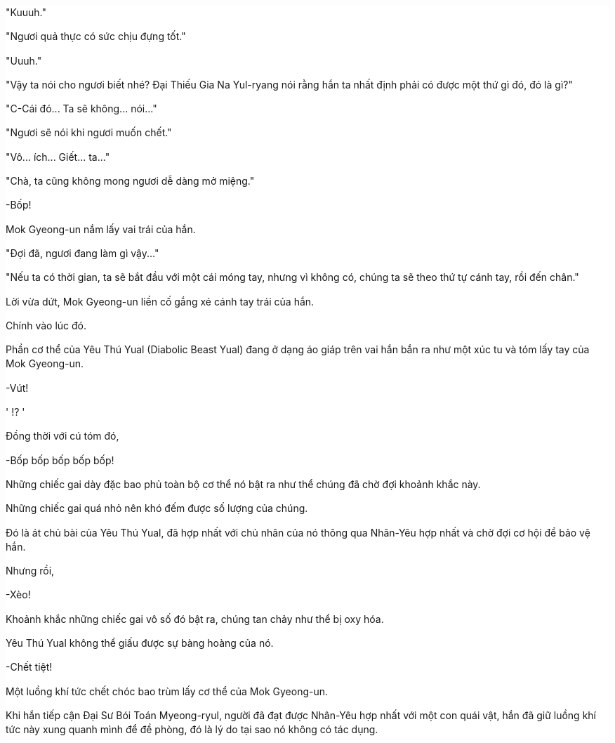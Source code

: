 "Kuuuh."

"Ngươi quả thực có sức chịu đựng tốt."

"Uuuh."

"Vậy ta nói cho ngươi biết nhé? Đại Thiếu Gia Na Yul-ryang nói rằng hắn ta nhất định phải có được một thứ gì đó, đó là gì?"

"C-Cái đó... Ta sẽ không... nói..."

"Ngươi sẽ nói khi ngươi muốn chết."

"Vô... ích... Giết... ta..."

"Chà, ta cũng không mong ngươi dễ dàng mở miệng."

-Bốp!

Mok Gyeong-un nắm lấy vai trái của hắn.

"Đợi đã, ngươi đang làm gì vậy..."

"Nếu ta có thời gian, ta sẽ bắt đầu với một cái móng tay, nhưng vì không có, chúng ta sẽ theo thứ tự cánh tay, rồi đến chân."

Lời vừa dứt, Mok Gyeong-un liền cố gắng xé cánh tay trái của hắn.

Chính vào lúc đó.

Phần cơ thể của Yêu Thú Yual (Diabolic Beast Yual) đang ở dạng áo giáp trên vai hắn bắn ra như một xúc tu và tóm lấy tay của Mok Gyeong-un.

-Vút!

' !? '

Đồng thời với cú tóm đó,

-Bốp bốp bốp bốp bốp!

Những chiếc gai dày đặc bao phủ toàn bộ cơ thể nó bật ra như thể chúng đã chờ đợi khoảnh khắc này.

Những chiếc gai quá nhỏ nên khó đếm được số lượng của chúng.

Đó là át chủ bài của Yêu Thú Yual, đã hợp nhất với chủ nhân của nó thông qua Nhân-Yêu hợp nhất và chờ đợi cơ hội để bảo vệ hắn.

Nhưng rồi,

-Xèo!

Khoảnh khắc những chiếc gai vô số đó bật ra, chúng tan chảy như thể bị oxy hóa.

Yêu Thú Yual không thể giấu được sự bàng hoàng của nó.

-Chết tiệt!

Một luồng khí tức chết chóc bao trùm lấy cơ thể của Mok Gyeong-un.

Khi hắn tiếp cận Đại Sư Bói Toán Myeong-ryul, người đã đạt được Nhân-Yêu hợp nhất với một con quái vật, hắn đã giữ luồng khí tức này xung quanh mình để đề phòng, đó là lý do tại sao nó không có tác dụng.
